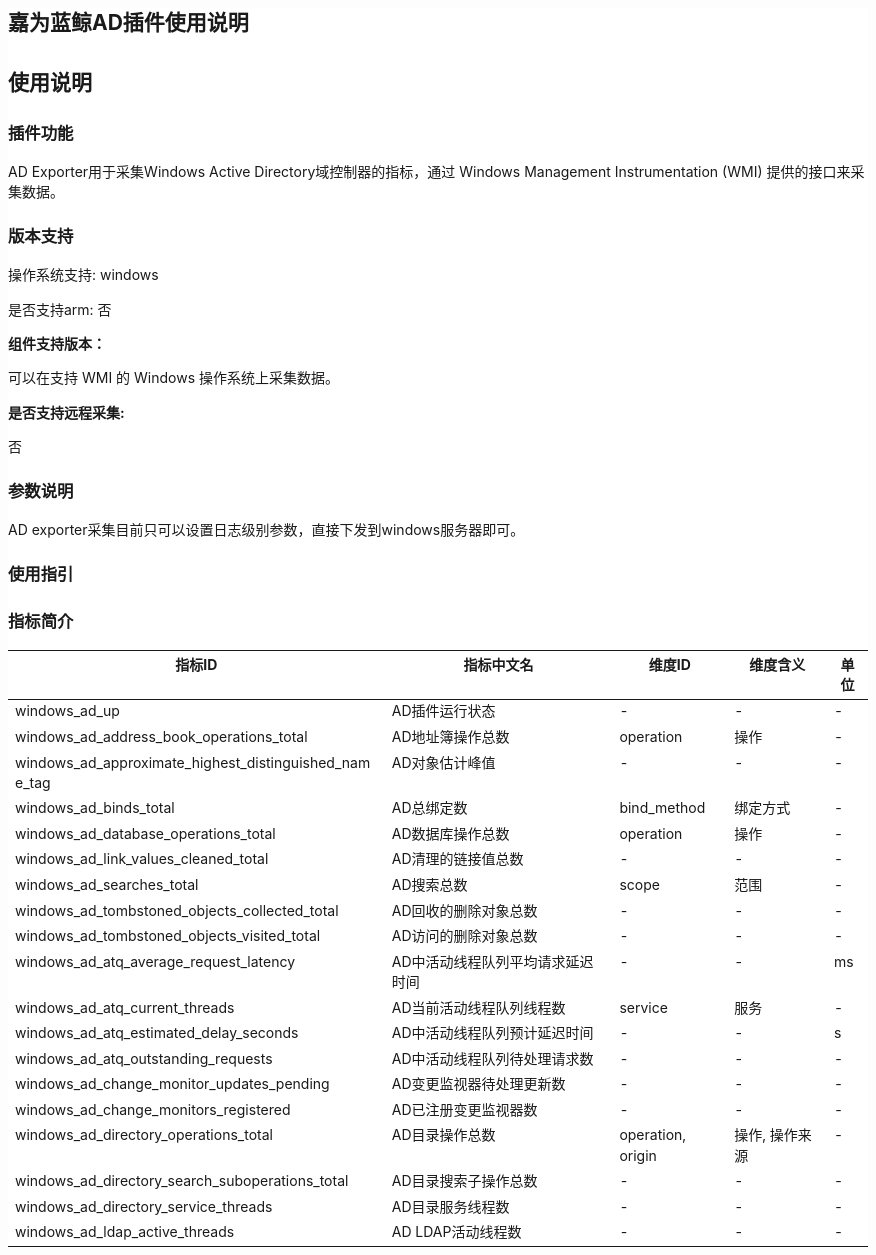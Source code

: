 ## 嘉为蓝鲸AD插件使用说明

## 使用说明

### 插件功能

AD Exporter用于采集Windows Active Directory域控制器的指标，通过 Windows Management Instrumentation (WMI) 提供的接口来采集数据。

### 版本支持

操作系统支持: windows

是否支持arm: 否

**组件支持版本：**

可以在支持 WMI 的 Windows 操作系统上采集数据。

**是否支持远程采集:**

否

### 参数说明

AD exporter采集目前只可以设置日志级别参数，直接下发到windows服务器即可。

### 使用指引

### 指标简介
| **指标ID**                                                           | **指标中文名**                   | **维度ID**        | **维度含义**   | **单位** |
| -------------------------------------------------------------------- | -------------------------------- | ----------------- | -------------- | -------- |
| windows_ad_up                                                        | AD插件运行状态                   | -                 | -              | -        |
| windows_ad_address_book_operations_total                             | AD地址簿操作总数                 | operation         | 操作           | -        |
| windows_ad_approximate_highest_distinguished_name_tag                | AD对象估计峰值                   | -                 | -              | -        |
| windows_ad_binds_total                                               | AD总绑定数                       | bind_method       | 绑定方式       | -        |
| windows_ad_database_operations_total                                 | AD数据库操作总数                 | operation         | 操作           | -        |
| windows_ad_link_values_cleaned_total                                 | AD清理的链接值总数               | -                 | -              | -        |
| windows_ad_searches_total                                            | AD搜索总数                       | scope             | 范围           | -        |
| windows_ad_tombstoned_objects_collected_total                        | AD回收的删除对象总数             | -                 | -              | -        |
| windows_ad_tombstoned_objects_visited_total                          | AD访问的删除对象总数             | -                 | -              | -        |
| windows_ad_atq_average_request_latency                               | AD中活动线程队列平均请求延迟时间 | -                 | -              | ms       |
| windows_ad_atq_current_threads                                       | AD当前活动线程队列线程数         | service           | 服务           | -        |
| windows_ad_atq_estimated_delay_seconds                               | AD中活动线程队列预计延迟时间     | -                 | -              | s        |
| windows_ad_atq_outstanding_requests                                  | AD中活动线程队列待处理请求数     | -                 | -              | -        |
| windows_ad_change_monitor_updates_pending                            | AD变更监视器待处理更新数         | -                 | -              | -        |
| windows_ad_change_monitors_registered                                | AD已注册变更监视器数             | -                 | -              | -        |
| windows_ad_directory_operations_total                                | AD目录操作总数                   | operation, origin | 操作, 操作来源 | -        |
| windows_ad_directory_search_suboperations_total                      | AD目录搜索子操作总数             | -                 | -              | -        |
| windows_ad_directory_service_threads                                 | AD目录服务线程数                 | -                 | -              | -        |
| windows_ad_ldap_active_threads                                       | AD LDAP活动线程数                | -                 | -              | -        |